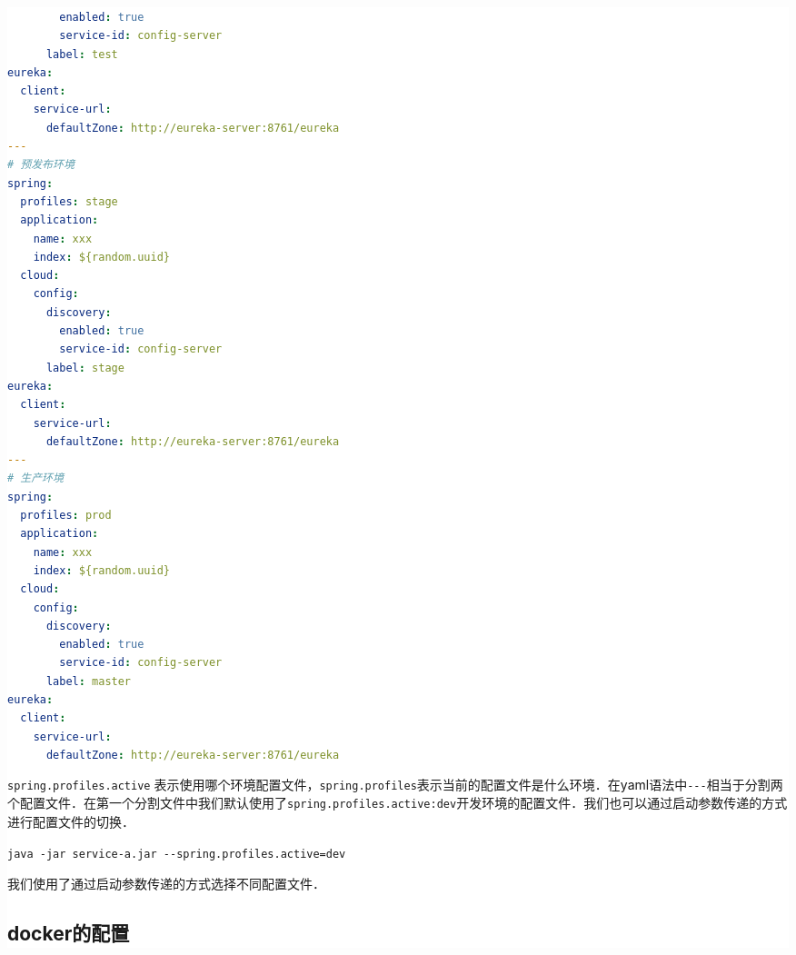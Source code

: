 ```yaml
        enabled: true
        service-id: config-server
      label: test
eureka:
  client:
    service-url:
      defaultZone: http://eureka-server:8761/eureka
---
# 预发布环境
spring:
  profiles: stage
  application:
    name: xxx
    index: ${random.uuid}
  cloud:
    config:
      discovery:
        enabled: true
        service-id: config-server
      label: stage
eureka:
  client:
    service-url:
      defaultZone: http://eureka-server:8761/eureka
---
# 生产环境
spring:
  profiles: prod
  application:
    name: xxx
    index: ${random.uuid}
  cloud:
    config:
      discovery:
        enabled: true
        service-id: config-server
      label: master
eureka:
  client:
    service-url:
      defaultZone: http://eureka-server:8761/eureka
```

``spring.profiles.active`` 表示使用哪个环境配置文件，``spring.profiles``表示当前的配置文件是什么环境．在yaml语法中``---``相当于分割两个配置文件．在第一个分割文件中我们默认使用了``spring.profiles.active:dev``开发环境的配置文件．我们也可以通过启动参数传递的方式进行配置文件的切换．

```shell
java -jar service-a.jar --spring.profiles.active=dev
```

我们使用了通过启动参数传递的方式选择不同配置文件．

## docker的配置
